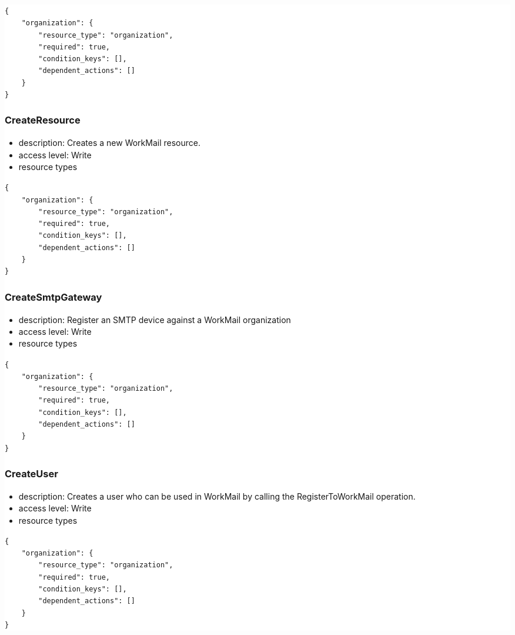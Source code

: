 ```
{
    "organization": {
        "resource_type": "organization",
        "required": true,
        "condition_keys": [],
        "dependent_actions": []
    }
}
```

### CreateResource

- description: Creates a new WorkMail resource.
- access level: Write
- resource types

```
{
    "organization": {
        "resource_type": "organization",
        "required": true,
        "condition_keys": [],
        "dependent_actions": []
    }
}
```

### CreateSmtpGateway

- description: Register an SMTP device against a WorkMail organization
- access level: Write
- resource types

```
{
    "organization": {
        "resource_type": "organization",
        "required": true,
        "condition_keys": [],
        "dependent_actions": []
    }
}
```

### CreateUser

- description: Creates a user who can be used in WorkMail by calling the RegisterToWorkMail operation.
- access level: Write
- resource types

```
{
    "organization": {
        "resource_type": "organization",
        "required": true,
        "condition_keys": [],
        "dependent_actions": []
    }
}
```
